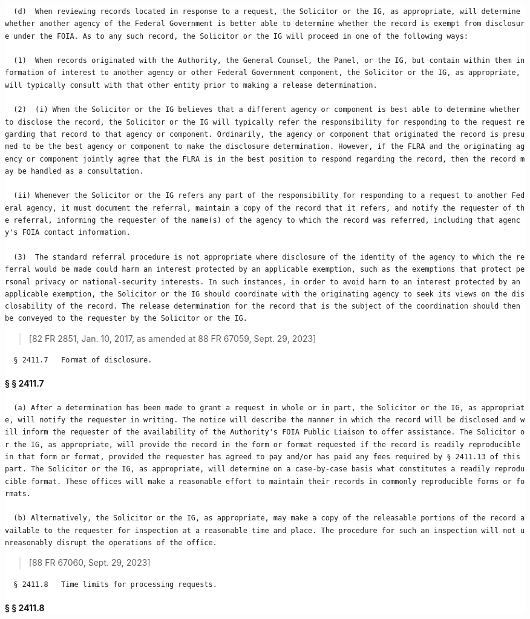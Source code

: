       (d)  When reviewing records located in response to a request, the Solicitor or the IG, as appropriate, will determine whether another agency of the Federal Government is better able to determine whether the record is exempt from disclosure under the FOIA. As to any such record, the Solicitor or the IG will proceed in one of the following ways:

      (1)  When records originated with the Authority, the General Counsel, the Panel, or the IG, but contain within them information of interest to another agency or other Federal Government component, the Solicitor or the IG, as appropriate, will typically consult with that other entity prior to making a release determination.

      (2)  (i) When the Solicitor or the IG believes that a different agency or component is best able to determine whether to disclose the record, the Solicitor or the IG will typically refer the responsibility for responding to the request regarding that record to that agency or component. Ordinarily, the agency or component that originated the record is presumed to be the best agency or component to make the disclosure determination. However, if the FLRA and the originating agency or component jointly agree that the FLRA is in the best position to respond regarding the record, then the record may be handled as a consultation.

      (ii) Whenever the Solicitor or the IG refers any part of the responsibility for responding to a request to another Federal agency, it must document the referral, maintain a copy of the record that it refers, and notify the requester of the referral, informing the requester of the name(s) of the agency to which the record was referred, including that agency's FOIA contact information.

      (3)  The standard referral procedure is not appropriate where disclosure of the identity of the agency to which the referral would be made could harm an interest protected by an applicable exemption, such as the exemptions that protect personal privacy or national-security interests. In such instances, in order to avoid harm to an interest protected by an applicable exemption, the Solicitor or the IG should coordinate with the originating agency to seek its views on the disclosability of the record. The release determination for the record that is the subject of the coordination should then be conveyed to the requester by the Solicitor or the IG.

> [82 FR 2851, Jan. 10, 2017, as amended at 88 FR 67059, Sept. 29, 2023]

      § 2411.7   Format of disclosure.

#### § § 2411.7

      (a) After a determination has been made to grant a request in whole or in part, the Solicitor or the IG, as appropriate, will notify the requester in writing. The notice will describe the manner in which the record will be disclosed and will inform the requester of the availability of the Authority's FOIA Public Liaison to offer assistance. The Solicitor or the IG, as appropriate, will provide the record in the form or format requested if the record is readily reproducible in that form or format, provided the requester has agreed to pay and/or has paid any fees required by § 2411.13 of this part. The Solicitor or the IG, as appropriate, will determine on a case-by-case basis what constitutes a readily reproducible format. These offices will make a reasonable effort to maintain their records in commonly reproducible forms or formats.

      (b) Alternatively, the Solicitor or the IG, as appropriate, may make a copy of the releasable portions of the record available to the requester for inspection at a reasonable time and place. The procedure for such an inspection will not unreasonably disrupt the operations of the office.

> [88 FR 67060, Sept. 29, 2023]

      § 2411.8   Time limits for processing requests.

#### § § 2411.8
